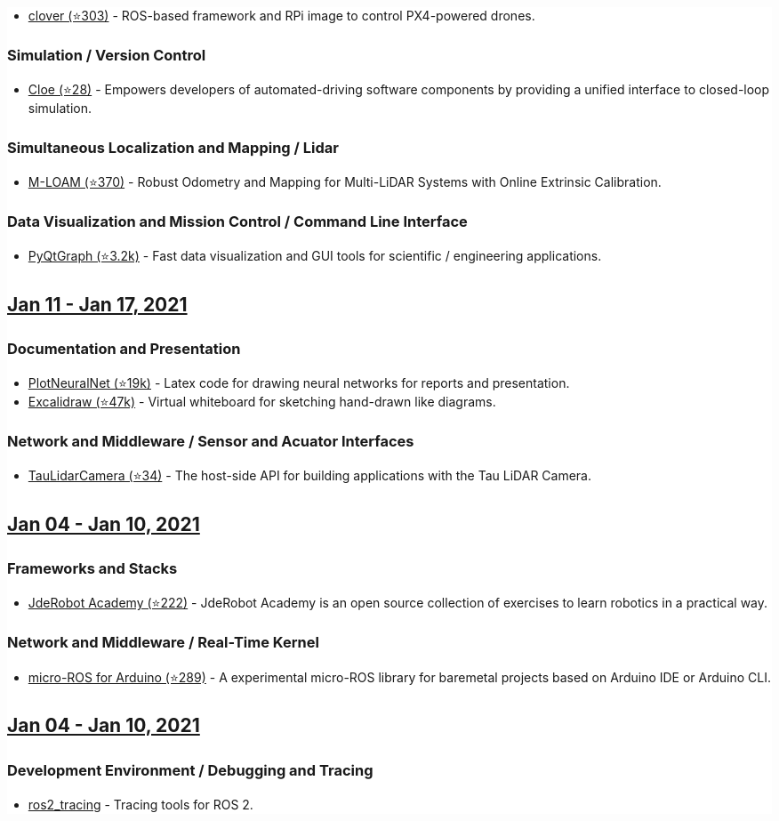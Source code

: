 *   [clover (⭐303)](https://github.com/CopterExpress/clover) - ROS-based framework and RPi image to control PX4-powered drones.

### Simulation / Version Control

*   [Cloe (⭐28)](https://github.com/eclipse/cloe) - Empowers developers of automated-driving software components by providing a unified interface to closed-loop simulation.

### Simultaneous Localization and Mapping / Lidar

*   [M-LOAM (⭐370)](https://github.com/gogojjh/M-LOAM) - Robust Odometry and Mapping for Multi-LiDAR Systems with Online Extrinsic Calibration.

### Data Visualization and Mission Control / Command Line Interface

*   [PyQtGraph (⭐3.2k)](https://github.com/pyqtgraph/pyqtgraph) - Fast data visualization and GUI tools for scientific / engineering applications.

## [Jan 11 - Jan 17, 2021](/content/2021/2/README.md)

### Documentation and Presentation

*   [PlotNeuralNet (⭐19k)](https://github.com/HarisIqbal88/PlotNeuralNet) - Latex code for drawing neural networks for reports and presentation.
*   [Excalidraw (⭐47k)](https://github.com/excalidraw/excalidraw) - Virtual whiteboard for sketching hand-drawn like diagrams.

### Network and Middleware / Sensor and Acuator Interfaces

*   [TauLidarCamera (⭐34)](https://github.com/OnionIoT/tau-LiDAR-camera) - The host-side API for building applications with the Tau LiDAR Camera.

## [Jan 04 - Jan 10, 2021](/content/2021/1/README.md)

### Frameworks and Stacks

*   [JdeRobot Academy (⭐222)](https://github.com/JdeRobot/RoboticsAcademy) - JdeRobot Academy is an open source collection of exercises to learn robotics in a practical way.

### Network and Middleware / Real-Time Kernel

*   [micro-ROS for Arduino (⭐289)](https://github.com/micro-ROS/micro_ros_arduino) - A experimental micro-ROS library for baremetal projects based on Arduino IDE or Arduino CLI.

## [Jan 04 - Jan 10, 2021](/content/2020/53/README.md)

### Development Environment / Debugging and Tracing

*   [ros2\_tracing](https://gitlab.com/ros-tracing/ros2_tracing) - Tracing tools for ROS 2.
